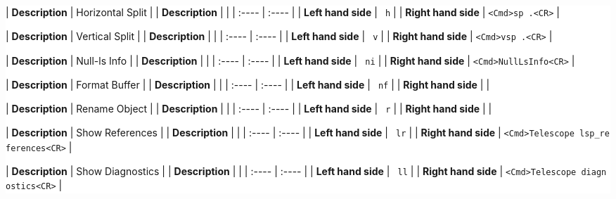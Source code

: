 | **Description** | Horizontal Split |
| **Description** | |
| :---- | :---- |
| **Left hand side** | <code> h</code> |
| **Right hand side** | <code>&lt;Cmd&gt;sp .&lt;CR&gt;</code> |

| **Description** | Vertical Split |
| **Description** | |
| :---- | :---- |
| **Left hand side** | <code> v</code> |
| **Right hand side** | <code>&lt;Cmd&gt;vsp .&lt;CR&gt;</code> |

| **Description** | Null-ls Info |
| **Description** | |
| :---- | :---- |
| **Left hand side** | <code> ni</code> |
| **Right hand side** | <code>&lt;Cmd&gt;NullLsInfo&lt;CR&gt;</code> |

| **Description** | Format Buffer |
| **Description** | |
| :---- | :---- |
| **Left hand side** | <code> nf</code> |
| **Right hand side** | |

| **Description** | Rename Object |
| **Description** | |
| :---- | :---- |
| **Left hand side** | <code> r</code> |
| **Right hand side** | |

| **Description** | Show References |
| **Description** | |
| :---- | :---- |
| **Left hand side** | <code> lr</code> |
| **Right hand side** | <code>&lt;Cmd&gt;Telescope lsp_references&lt;CR&gt;</code> |

| **Description** | Show Diagnostics |
| **Description** | |
| :---- | :---- |
| **Left hand side** | <code> ll</code> |
| **Right hand side** | <code>&lt;Cmd&gt;Telescope diagnostics&lt;CR&gt;</code> |
